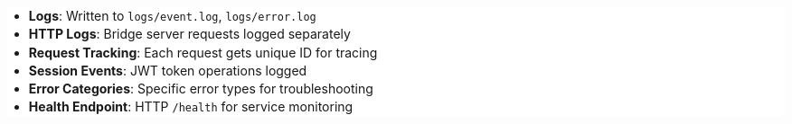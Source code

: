 - **Logs**: Written to `logs/event.log`, `logs/error.log`
- **HTTP Logs**: Bridge server requests logged separately
- **Request Tracking**: Each request gets unique ID for tracing
- **Session Events**: JWT token operations logged
- **Error Categories**: Specific error types for troubleshooting
- **Health Endpoint**: HTTP `/health` for service monitoring